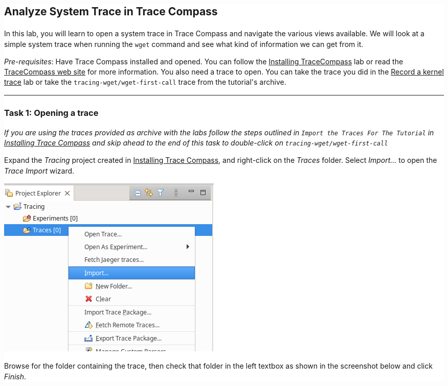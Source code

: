 ## Analyze System Trace in Trace Compass

In this lab, you will learn to open a system trace in Trace Compass and navigate the various views available. We will look at a simple system trace when running the `wget` command and see what kind of information we can get from it.

*Pre-requisites*: Have Trace Compass installed and opened. You can follow the [Installing TraceCompass](../006-installing-tracecompass) lab or read the [TraceCompass web site](http://tracecompass.org) for more information. You also need a trace to open. You can take the trace you did in the [Record a kernel trace](../003-record-kernel-trace-lttng) lab or take the `tracing-wget/wget-first-call` trace from the tutorial's archive.

- - -

### Task 1: Opening a trace

*If you are using the traces provided as archive with the labs follow the steps outlined in `Import the Traces For The Tutorial` in [Installing Trace Compass](../006-installing-tracecompass) and skip ahead to the end of this task to double-click on `tracing-wget/wget-first-call`*

Expand the *Tracing* project created in [Installing Trace Compass](../006-installing-tracecompass), and right-click on the *Traces* folder. Select *Import...* to open the *Trace Import* wizard.

![ImportTraceMenu](screenshots/importTraceMenu.png "Trace Compass Import Trace Menu")

Browse for the folder containing the trace, then check that folder in the left textbox as shown in the screenshot below and click *Finish*.
